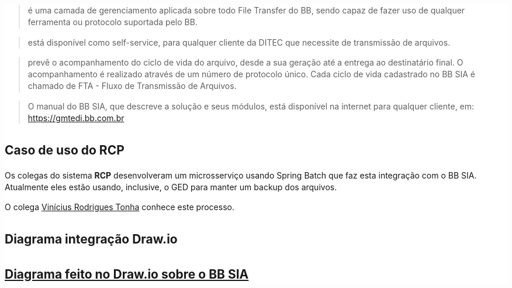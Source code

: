 > é uma camada de gerenciamento aplicada sobre todo File Transfer do BB, sendo capaz de fazer uso de qualquer ferramenta ou protocolo suportada pelo BB.

> está disponível como self-service, para qualquer cliente da DITEC que necessite de transmissão de arquivos.

> prevê o acompanhamento do ciclo de vida do arquivo, desde a sua geração até a entrega ao destinatário final. O acompanhamento é realizado através de um número de protocolo único. Cada ciclo de vida cadastrado no BB SIA é chamado de FTA - Fluxo de Transmissão de Arquivos.

> O manual do BB SIA, que descreve a solução e seus módulos, está disponível na internet para qualquer cliente, em: https://gmtedi.bb.com.br


## Caso de uso do RCP

Os colegas do sistema **RCP** desenvolveram um microsserviço usando Spring Batch que faz esta integração com o BB SIA. Atualmente eles estão usando, inclusive, o GED para manter um backup dos arquivos.

O colega [Vinícius Rodrigues Tonha](https://humanograma.intranet.bb.com.br/F9540649) conhece este processo.

## Diagrama integração Draw.io

[Diagrama feito no Draw.io sobre o BB SIA](processamento-arquivos/referencias/imagens/Integracao%20de%20arquivos%20entre%20mainframe%20e%20a%20nuvem.drawio)
---
[^1]: [👍👎](http://feedback.dev.intranet.bb.com.br/?origem=roteiros&url_origem=fontes.intranet.bb.com.br/dev/publico/roteiros/-/blob/master/processamento-arquivos/bb-sia.md&internalidade=processamento-arquivos/bb-sia)

